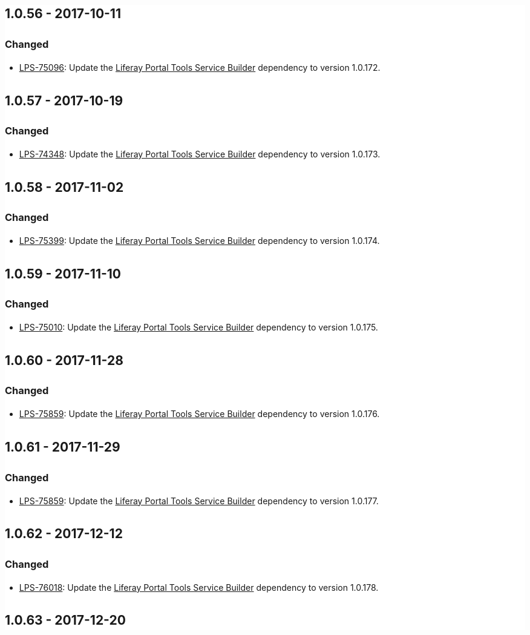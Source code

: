 ## 1.0.56 - 2017-10-11

### Changed
- [LPS-75096]: Update the [Liferay Portal Tools Service Builder] dependency to
version 1.0.172.

## 1.0.57 - 2017-10-19

### Changed
- [LPS-74348]: Update the [Liferay Portal Tools Service Builder] dependency to
version 1.0.173.

## 1.0.58 - 2017-11-02

### Changed
- [LPS-75399]: Update the [Liferay Portal Tools Service Builder] dependency to
version 1.0.174.

## 1.0.59 - 2017-11-10

### Changed
- [LPS-75010]: Update the [Liferay Portal Tools Service Builder] dependency to
version 1.0.175.

## 1.0.60 - 2017-11-28

### Changed
- [LPS-75859]: Update the [Liferay Portal Tools Service Builder] dependency to
version 1.0.176.

## 1.0.61 - 2017-11-29

### Changed
- [LPS-75859]: Update the [Liferay Portal Tools Service Builder] dependency to
version 1.0.177.

## 1.0.62 - 2017-12-12

### Changed
- [LPS-76018]: Update the [Liferay Portal Tools Service Builder] dependency to
version 1.0.178.

## 1.0.63 - 2017-12-20


[Liferay Portal Tools Service Builder]: https://github.com/liferay/liferay-portal/tree/master/modules/util/portal-tools-service-builder
[LPS-53392]: https://issues.liferay.com/browse/LPS-53392
[LPS-58672]: https://issues.liferay.com/browse/LPS-58672
[LPS-66797]: https://issues.liferay.com/browse/LPS-66797
[LPS-66891]: https://issues.liferay.com/browse/LPS-66891
[LPS-68101]: https://issues.liferay.com/browse/LPS-68101
[LPS-68289]: https://issues.liferay.com/browse/LPS-68289
[LPS-68334]: https://issues.liferay.com/browse/LPS-68334
[LPS-68598]: https://issues.liferay.com/browse/LPS-68598
[LPS-68779]: https://issues.liferay.com/browse/LPS-68779
[LPS-68838]: https://issues.liferay.com/browse/LPS-68838
[LPS-68839]: https://issues.liferay.com/browse/LPS-68839
[LPS-68980]: https://issues.liferay.com/browse/LPS-68980
[LPS-69730]: https://issues.liferay.com/browse/LPS-69730
[LPS-69824]: https://issues.liferay.com/browse/LPS-69824
[LPS-70494]: https://issues.liferay.com/browse/LPS-70494
[LPS-71603]: https://issues.liferay.com/browse/LPS-71603
[LPS-71686]: https://issues.liferay.com/browse/LPS-71686
[LPS-71722]: https://issues.liferay.com/browse/LPS-71722
[LPS-71925]: https://issues.liferay.com/browse/LPS-71925
[LPS-72347]: https://issues.liferay.com/browse/LPS-72347
[LPS-72445]: https://issues.liferay.com/browse/LPS-72445
[LPS-73156]: https://issues.liferay.com/browse/LPS-73156
[LPS-73408]: https://issues.liferay.com/browse/LPS-73408
[LPS-73967]: https://issues.liferay.com/browse/LPS-73967
[LPS-74143]: https://issues.liferay.com/browse/LPS-74143
[LPS-74155]: https://issues.liferay.com/browse/LPS-74155
[LPS-74207]: https://issues.liferay.com/browse/LPS-74207
[LPS-74278]: https://issues.liferay.com/browse/LPS-74278
[LPS-74348]: https://issues.liferay.com/browse/LPS-74348
[LPS-74544]: https://issues.liferay.com/browse/LPS-74544
[LPS-74824]: https://issues.liferay.com/browse/LPS-74824
[LPS-75009]: https://issues.liferay.com/browse/LPS-75009
[LPS-75010]: https://issues.liferay.com/browse/LPS-75010
[LPS-75096]: https://issues.liferay.com/browse/LPS-75096
[LPS-75399]: https://issues.liferay.com/browse/LPS-75399
[LPS-75859]: https://issues.liferay.com/browse/LPS-75859
[LPS-76018]: https://issues.liferay.com/browse/LPS-76018
[LPS-76509]: https://issues.liferay.com/browse/LPS-76509
[LPS-76626]: https://issues.liferay.com/browse/LPS-76626
[LPS-77639]: https://issues.liferay.com/browse/LPS-77639
[LPS-77645]: https://issues.liferay.com/browse/LPS-77645
[LPS-78023]: https://issues.liferay.com/browse/LPS-78023
[LPS-78477]: https://issues.liferay.com/browse/LPS-78477
[LPS-78901]: https://issues.liferay.com/browse/LPS-78901
[LPS-78940]: https://issues.liferay.com/browse/LPS-78940
[LPS-78971]: https://issues.liferay.com/browse/LPS-78971
[LPS-79262]: https://issues.liferay.com/browse/LPS-79262
[LPS-79336]: https://issues.liferay.com/browse/LPS-79336
[LPS-79365]: https://issues.liferay.com/browse/LPS-79365
[LPS-79385]: https://issues.liferay.com/browse/LPS-79385
[LPS-79386]: https://issues.liferay.com/browse/LPS-79386
[LPS-79388]: https://issues.liferay.com/browse/LPS-79388
[LPS-79623]: https://issues.liferay.com/browse/LPS-79623
[LPS-79799]: https://issues.liferay.com/browse/LPS-79799
[LPS-79919]: https://issues.liferay.com/browse/LPS-79919
[LPS-79953]: https://issues.liferay.com/browse/LPS-79953
[LPS-80055]: https://issues.liferay.com/browse/LPS-80055
[LPS-80091]: https://issues.liferay.com/browse/LPS-80091
[LPS-80122]: https://issues.liferay.com/browse/LPS-80122
[LPS-80123]: https://issues.liferay.com/browse/LPS-80123
[LPS-80125]: https://issues.liferay.com/browse/LPS-80125
[LPS-80184]: https://issues.liferay.com/browse/LPS-80184
[LPS-80386]: https://issues.liferay.com/browse/LPS-80386
[LPS-80466]: https://issues.liferay.com/browse/LPS-80466
[LPS-80513]: https://issues.liferay.com/browse/LPS-80513
[LPS-80544]: https://issues.liferay.com/browse/LPS-80544
[LPS-80723]: https://issues.liferay.com/browse/LPS-80723
[LPS-80840]: https://issues.liferay.com/browse/LPS-80840
[LPS-80920]: https://issues.liferay.com/browse/LPS-80920
[LPS-80927]: https://issues.liferay.com/browse/LPS-80927
[LPS-81106]: https://issues.liferay.com/browse/LPS-81106
[LPS-81336]: https://issues.liferay.com/browse/LPS-81336
[LPS-81404]: https://issues.liferay.com/browse/LPS-81404
[LPS-82261]: https://issues.liferay.com/browse/LPS-82261
[LPS-82433]: https://issues.liferay.com/browse/LPS-82433
[LPS-82815]: https://issues.liferay.com/browse/LPS-82815
[LPS-82828]: https://issues.liferay.com/browse/LPS-82828